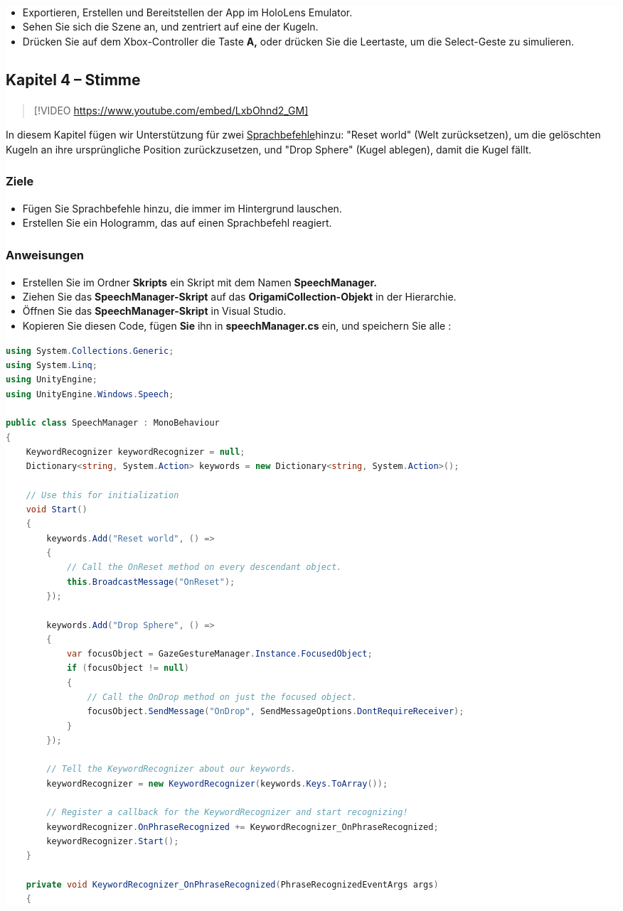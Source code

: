 * Exportieren, Erstellen und Bereitstellen der App im HoloLens Emulator.
* Sehen Sie sich die Szene an, und zentriert auf eine der Kugeln.
* Drücken Sie auf dem Xbox-Controller die Taste **A,** oder drücken Sie die Leertaste, um die Select-Geste zu simulieren.

## <a name="chapter-4---voice"></a>Kapitel 4 – Stimme

>[!VIDEO https://www.youtube.com/embed/LxbOhnd2_GM]

In diesem Kapitel fügen wir Unterstützung für zwei [Sprachbefehle](../../../design/voice-input.md)hinzu: "Reset world" (Welt zurücksetzen), um die gelöschten Kugeln an ihre ursprüngliche Position zurückzusetzen, und "Drop Sphere" (Kugel ablegen), damit die Kugel fällt.

### <a name="objectives"></a>Ziele

* Fügen Sie Sprachbefehle hinzu, die immer im Hintergrund lauschen.
* Erstellen Sie ein Hologramm, das auf einen Sprachbefehl reagiert.

### <a name="instructions"></a>Anweisungen

* Erstellen Sie im Ordner **Skripts** ein Skript mit dem Namen **SpeechManager.**
* Ziehen Sie das **SpeechManager-Skript** auf das **OrigamiCollection-Objekt** in der Hierarchie.
* Öffnen Sie das **SpeechManager-Skript** in Visual Studio.
* Kopieren Sie diesen Code, fügen **Sie** ihn in **speechManager.cs** ein, und speichern Sie alle :

```cs
using System.Collections.Generic;
using System.Linq;
using UnityEngine;
using UnityEngine.Windows.Speech;

public class SpeechManager : MonoBehaviour
{
    KeywordRecognizer keywordRecognizer = null;
    Dictionary<string, System.Action> keywords = new Dictionary<string, System.Action>();

    // Use this for initialization
    void Start()
    {
        keywords.Add("Reset world", () =>
        {
            // Call the OnReset method on every descendant object.
            this.BroadcastMessage("OnReset");
        });

        keywords.Add("Drop Sphere", () =>
        {
            var focusObject = GazeGestureManager.Instance.FocusedObject;
            if (focusObject != null)
            {
                // Call the OnDrop method on just the focused object.
                focusObject.SendMessage("OnDrop", SendMessageOptions.DontRequireReceiver);
            }
        });

        // Tell the KeywordRecognizer about our keywords.
        keywordRecognizer = new KeywordRecognizer(keywords.Keys.ToArray());

        // Register a callback for the KeywordRecognizer and start recognizing!
        keywordRecognizer.OnPhraseRecognized += KeywordRecognizer_OnPhraseRecognized;
        keywordRecognizer.Start();
    }

    private void KeywordRecognizer_OnPhraseRecognized(PhraseRecognizedEventArgs args)
    {
```